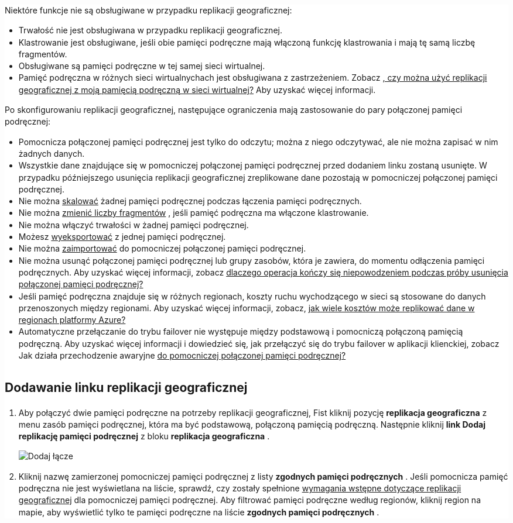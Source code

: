 Niektóre funkcje nie są obsługiwane w przypadku replikacji geograficznej:

- Trwałość nie jest obsługiwana w przypadku replikacji geograficznej.
- Klastrowanie jest obsługiwane, jeśli obie pamięci podręczne mają włączoną funkcję klastrowania i mają tę samą liczbę fragmentów.
- Obsługiwane są pamięci podręczne w tej samej sieci wirtualnej.
- Pamięć podręczna w różnych sieci wirtualnychach jest obsługiwana z zastrzeżeniem. Zobacz [, czy można użyć replikacji geograficznej z moją pamięcią podręczną w sieci wirtualnej?](#can-i-use-geo-replication-with-my-caches-in-a-vnet) Aby uzyskać więcej informacji.

Po skonfigurowaniu replikacji geograficznej, następujące ograniczenia mają zastosowanie do pary połączonej pamięci podręcznej:

- Pomocnicza połączonej pamięci podręcznej jest tylko do odczytu; można z niego odczytywać, ale nie można zapisać w nim żadnych danych. 
- Wszystkie dane znajdujące się w pomocniczej połączonej pamięci podręcznej przed dodaniem linku zostaną usunięte. W przypadku późniejszego usunięcia replikacji geograficznej zreplikowane dane pozostają w pomocniczej połączonej pamięci podręcznej.
- Nie można [skalować](cache-how-to-scale.md) żadnej pamięci podręcznej podczas łączenia pamięci podręcznych.
- Nie można [zmienić liczby fragmentów](cache-how-to-premium-clustering.md) , jeśli pamięć podręczna ma włączone klastrowanie.
- Nie można włączyć trwałości w żadnej pamięci podręcznej.
- Możesz [wyeksportować](cache-how-to-import-export-data.md#export) z jednej pamięci podręcznej.
- Nie można [zaimportować](cache-how-to-import-export-data.md#import) do pomocniczej połączonej pamięci podręcznej.
- Nie można usunąć połączonej pamięci podręcznej lub grupy zasobów, która je zawiera, do momentu odłączenia pamięci podręcznych. Aby uzyskać więcej informacji, zobacz [dlaczego operacja kończy się niepowodzeniem podczas próby usunięcia połączonej pamięci podręcznej?](#why-did-the-operation-fail-when-i-tried-to-delete-my-linked-cache)
- Jeśli pamięć podręczna znajduje się w różnych regionach, koszty ruchu wychodzącego w sieci są stosowane do danych przenoszonych między regionami. Aby uzyskać więcej informacji, zobacz, [jak wiele kosztów może replikować dane w regionach platformy Azure?](#how-much-does-it-cost-to-replicate-my-data-across-azure-regions)
- Automatyczne przełączanie do trybu failover nie występuje między podstawową i pomocniczą połączoną pamięcią podręczną. Aby uzyskać więcej informacji i dowiedzieć się, jak przełączyć się do trybu failover w aplikacji klienckiej, zobacz Jak działa przechodzenie awaryjne [do pomocniczej połączonej pamięci podręcznej?](#how-does-failing-over-to-the-secondary-linked-cache-work)

## <a name="add-a-geo-replication-link"></a>Dodawanie linku replikacji geograficznej

1. Aby połączyć dwie pamięci podręczne na potrzeby replikacji geograficznej, Fist kliknij pozycję **replikacja geograficzna** z menu zasób pamięci podręcznej, która ma być podstawową, połączoną pamięcią podręczną. Następnie kliknij **link Dodaj replikację pamięci podręcznej** z bloku **replikacja geograficzna** .

    ![Dodaj łącze](./media/cache-how-to-geo-replication/cache-geo-location-menu.png)

2. Kliknij nazwę zamierzonej pomocniczej pamięci podręcznej z listy **zgodnych pamięci podręcznych** . Jeśli pomocnicza pamięć podręczna nie jest wyświetlana na liście, sprawdź, czy zostały spełnione [wymagania wstępne dotyczące replikacji geograficznej](#geo-replication-prerequisites) dla pomocniczej pamięci podręcznej. Aby filtrować pamięci podręczne według regionów, kliknij region na mapie, aby wyświetlić tylko te pamięci podręczne na liście **zgodnych pamięci podręcznych** .

